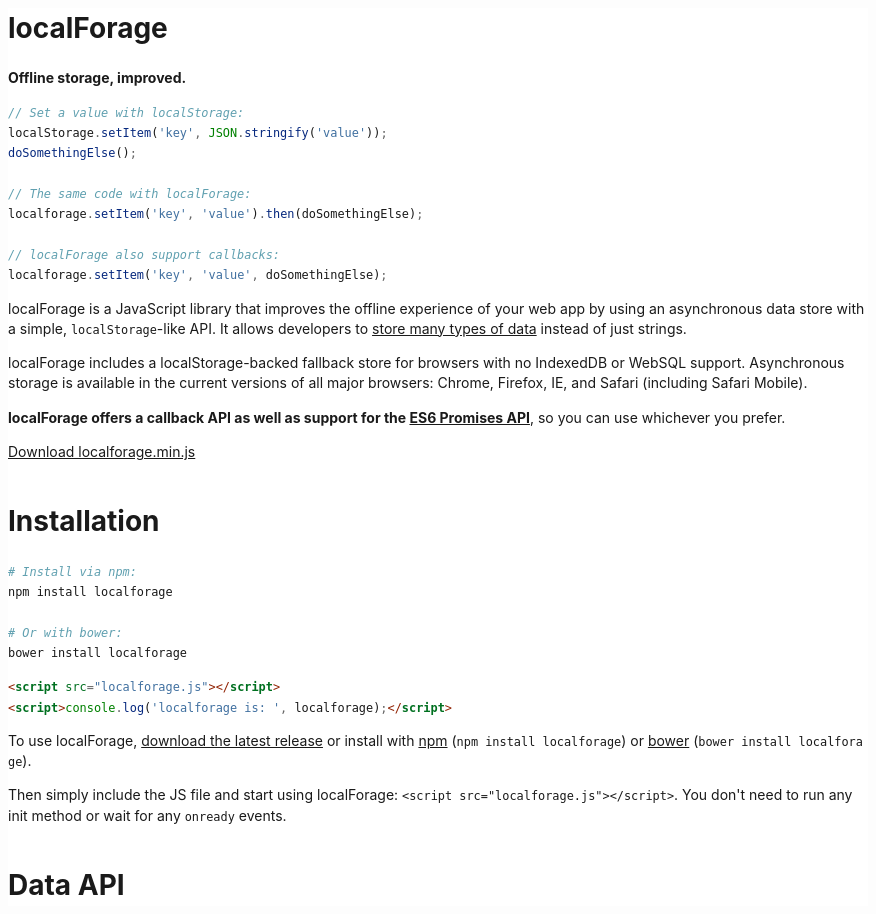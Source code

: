 # localForage

**Offline storage, improved.**

```js
// Set a value with localStorage:
localStorage.setItem('key', JSON.stringify('value'));
doSomethingElse();

// The same code with localForage:
localforage.setItem('key', 'value').then(doSomethingElse);

// localForage also support callbacks:
localforage.setItem('key', 'value', doSomethingElse);
```

localForage is a JavaScript library that improves the offline experience of your web app by using an asynchronous data store with a simple, `localStorage`-like API. It allows developers to [store many types of data](#data-api-setitem) instead of just strings.

localForage includes a localStorage-backed fallback store for browsers with no IndexedDB or WebSQL support. Asynchronous storage is available in the current versions of all major browsers: Chrome, Firefox, IE, and Safari (including Safari Mobile).

**localForage offers a callback API as well as support for the [ES6 Promises API][]**, so you can use whichever you prefer.

[Download localforage.min.js][download]

[download]: https://raw.githubusercontent.com/mozilla/localForage/master/dist/localforage.min.js
[ES6 Promises API]: https://developer.mozilla.org/docs/Web/JavaScript/Reference/Global_Objects/Promise

# Installation

```bash
# Install via npm:
npm install localforage

# Or with bower:
bower install localforage
```

```html
<script src="localforage.js"></script>
<script>console.log('localforage is: ', localforage);</script>
```

To use localForage, [download the latest release](https://github.com/mozilla/localForage/releases) or install with [npm](https://www.npmjs.org/) (`npm install localforage`) or [bower](http://bower.io/) (`bower install localforage`).

Then simply include the JS file and start using localForage: `<script src="localforage.js"></script>`. You don't need to run any init method or wait for any `onready` events.

# Data API


[default drivers]: https://github.com/mozilla/localForage/tree/master/src/drivers